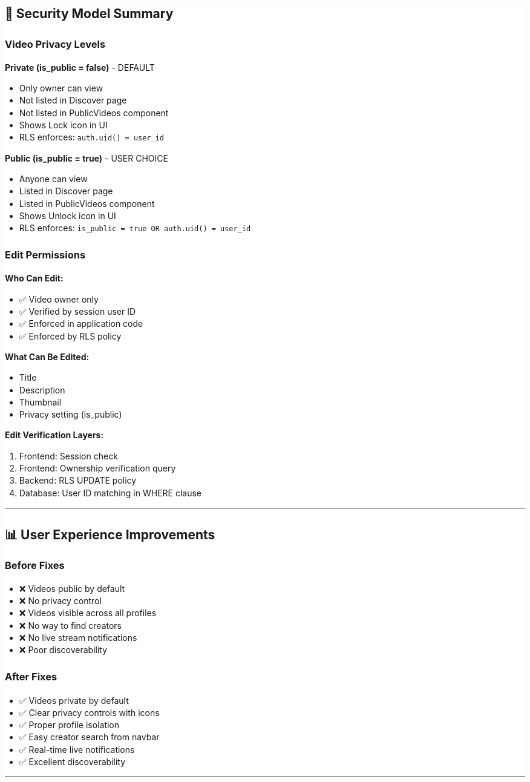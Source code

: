 
## 🔐 Security Model Summary

### Video Privacy Levels

**Private (is_public = false)** - DEFAULT
- Only owner can view
- Not listed in Discover page
- Not listed in PublicVideos component
- Shows Lock icon in UI
- RLS enforces: `auth.uid() = user_id`

**Public (is_public = true)** - USER CHOICE
- Anyone can view
- Listed in Discover page
- Listed in PublicVideos component
- Shows Unlock icon in UI
- RLS enforces: `is_public = true OR auth.uid() = user_id`

### Edit Permissions

**Who Can Edit:**
- ✅ Video owner only
- ✅ Verified by session user ID
- ✅ Enforced in application code
- ✅ Enforced by RLS policy

**What Can Be Edited:**
- Title
- Description
- Thumbnail
- Privacy setting (is_public)

**Edit Verification Layers:**
1. Frontend: Session check
2. Frontend: Ownership verification query
3. Backend: RLS UPDATE policy
4. Database: User ID matching in WHERE clause

---

## 📊 User Experience Improvements

### Before Fixes
- ❌ Videos public by default
- ❌ No privacy control
- ❌ Videos visible across all profiles
- ❌ No way to find creators
- ❌ No live stream notifications
- ❌ Poor discoverability

### After Fixes
- ✅ Videos private by default
- ✅ Clear privacy controls with icons
- ✅ Proper profile isolation
- ✅ Easy creator search from navbar
- ✅ Real-time live notifications
- ✅ Excellent discoverability

---